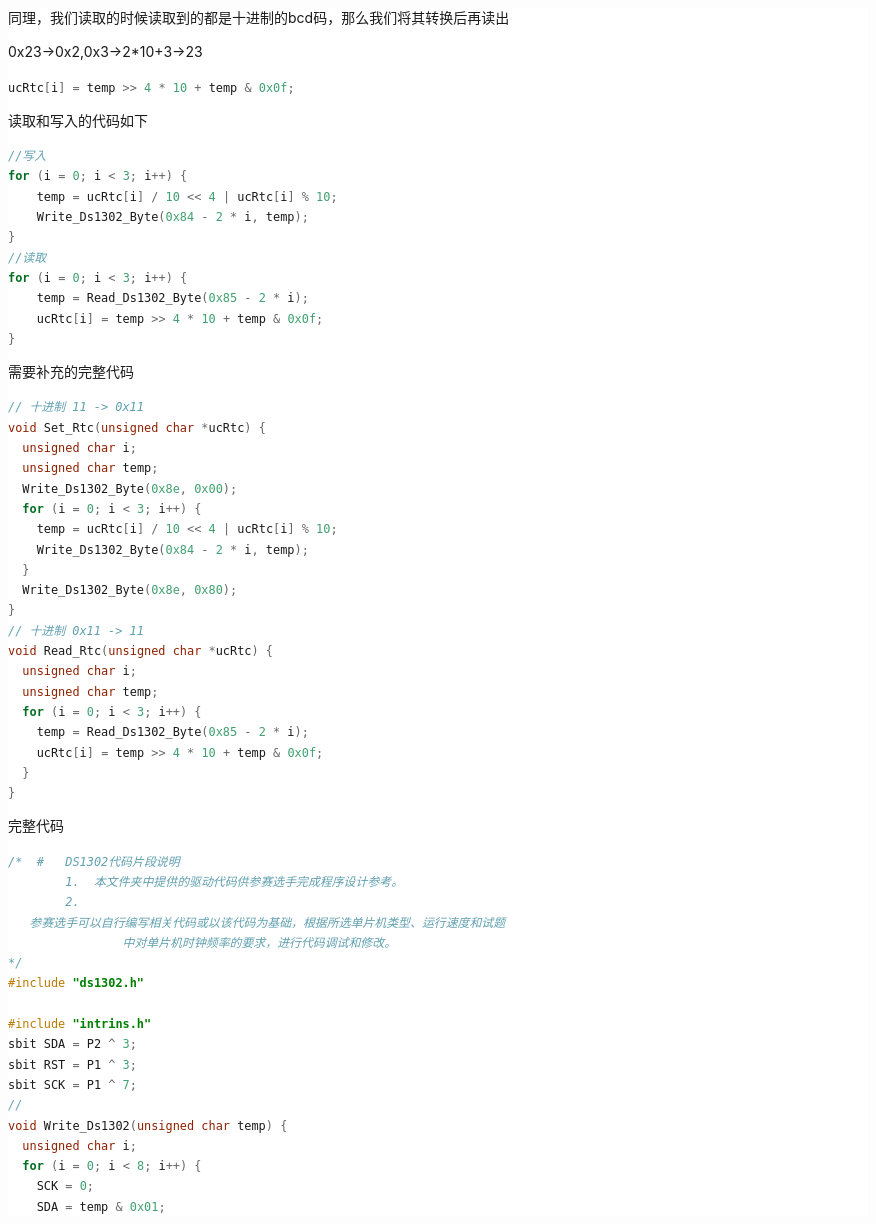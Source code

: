同理，我们读取的时候读取到的都是十进制的bcd码，那么我们将其转换后再读出

0x23->0x2,0x3->2*10+3->23

```c
ucRtc[i] = temp >> 4 * 10 + temp & 0x0f;
```

读取和写入的代码如下

```c
//写入 
for (i = 0; i < 3; i++) {
    temp = ucRtc[i] / 10 << 4 | ucRtc[i] % 10;
    Write_Ds1302_Byte(0x84 - 2 * i, temp);
}
//读取
for (i = 0; i < 3; i++) {
    temp = Read_Ds1302_Byte(0x85 - 2 * i);
    ucRtc[i] = temp >> 4 * 10 + temp & 0x0f;
}
```

需要补充的完整代码

```c
// 十进制 11 -> 0x11
void Set_Rtc(unsigned char *ucRtc) {
  unsigned char i;
  unsigned char temp;
  Write_Ds1302_Byte(0x8e, 0x00);
  for (i = 0; i < 3; i++) {
    temp = ucRtc[i] / 10 << 4 | ucRtc[i] % 10;
    Write_Ds1302_Byte(0x84 - 2 * i, temp);
  }
  Write_Ds1302_Byte(0x8e, 0x80);
}
// 十进制 0x11 -> 11
void Read_Rtc(unsigned char *ucRtc) {
  unsigned char i;
  unsigned char temp;
  for (i = 0; i < 3; i++) {
    temp = Read_Ds1302_Byte(0x85 - 2 * i);
    ucRtc[i] = temp >> 4 * 10 + temp & 0x0f;
  }
}
```

完整代码

```c
/*	# 	DS1302代码片段说明
        1. 	本文件夹中提供的驱动代码供参赛选手完成程序设计参考。
        2.
   参赛选手可以自行编写相关代码或以该代码为基础，根据所选单片机类型、运行速度和试题
                中对单片机时钟频率的要求，进行代码调试和修改。
*/
#include "ds1302.h"

#include "intrins.h"
sbit SDA = P2 ^ 3;
sbit RST = P1 ^ 3;
sbit SCK = P1 ^ 7;
//
void Write_Ds1302(unsigned char temp) {
  unsigned char i;
  for (i = 0; i < 8; i++) {
    SCK = 0;
    SDA = temp & 0x01;
```